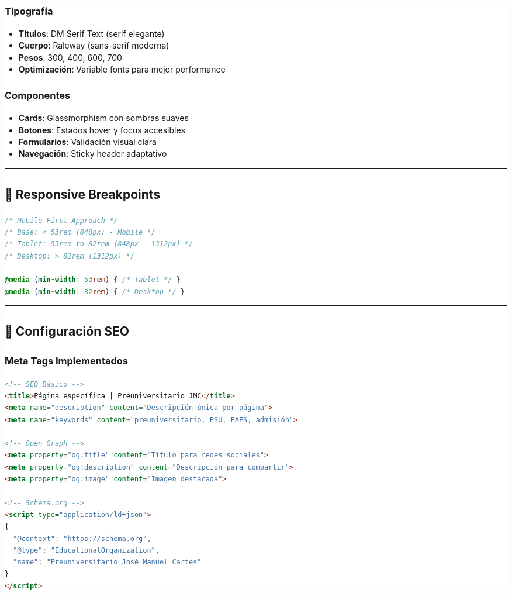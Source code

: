 ### **Tipografía**
- **Títulos**: DM Serif Text (serif elegante)
- **Cuerpo**: Raleway (sans-serif moderna)
- **Pesos**: 300, 400, 600, 700
- **Optimización**: Variable fonts para mejor performance

### **Componentes**
- **Cards**: Glassmorphism con sombras suaves
- **Botones**: Estados hover y focus accesibles
- **Formularios**: Validación visual clara
- **Navegación**: Sticky header adaptativo

---

## 📱 Responsive Breakpoints

```css
/* Mobile First Approach */
/* Base: < 53rem (848px) - Mobile */
/* Tablet: 53rem to 82rem (848px - 1312px) */
/* Desktop: > 82rem (1312px) */

@media (min-width: 53rem) { /* Tablet */ }
@media (min-width: 82rem) { /* Desktop */ }
```

---

## 🔧 Configuración SEO

### **Meta Tags Implementados**
```html
<!-- SEO Básico -->
<title>Página específica | Preuniversitario JMC</title>
<meta name="description" content="Descripción única por página">
<meta name="keywords" content="preuniversitario, PSU, PAES, admisión">

<!-- Open Graph -->
<meta property="og:title" content="Título para redes sociales">
<meta property="og:description" content="Descripción para compartir">
<meta property="og:image" content="Imagen destacada">

<!-- Schema.org -->
<script type="application/ld+json">
{
  "@context": "https://schema.org",
  "@type": "EducationalOrganization",
  "name": "Preuniversitario José Manuel Cartes"
}
</script>
```
